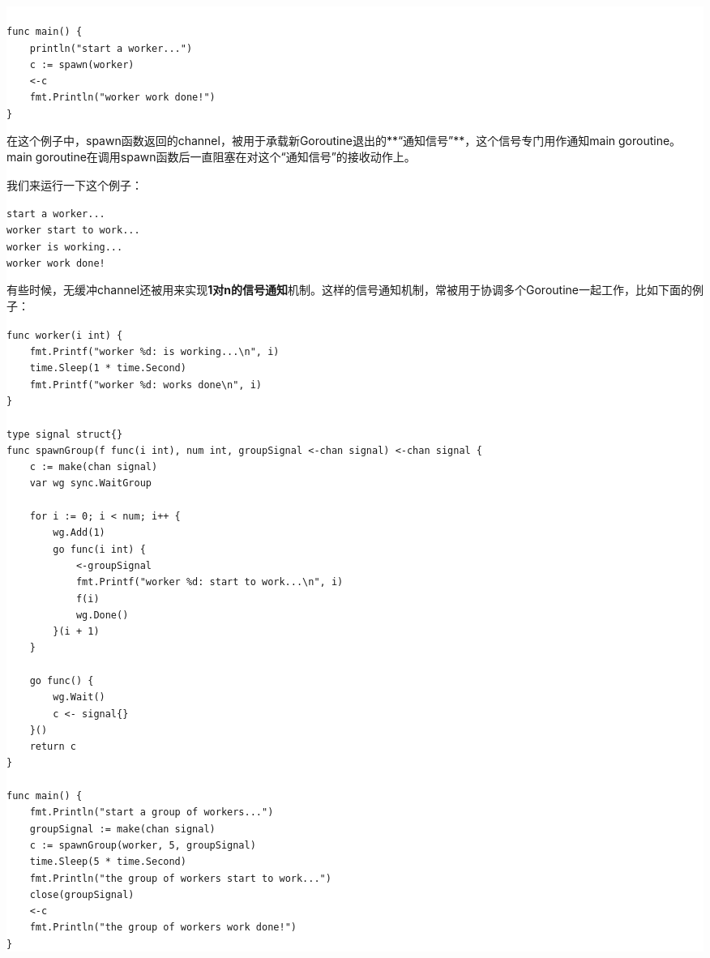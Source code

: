 ```plain

func main() {
    println("start a worker...")
    c := spawn(worker)
    <-c
    fmt.Println("worker work done!")
}
```

在这个例子中，spawn函数返回的channel，被用于承载新Goroutine退出的**“通知信号”**，这个信号专门用作通知main goroutine。main goroutine在调用spawn函数后一直阻塞在对这个“通知信号”的接收动作上。

我们来运行一下这个例子：

```plain
start a worker...
worker start to work...
worker is working...
worker work done!
```

有些时候，无缓冲channel还被用来实现**1对n的信号通知**机制。这样的信号通知机制，常被用于协调多个Goroutine一起工作，比如下面的例子：

```plain
func worker(i int) {
    fmt.Printf("worker %d: is working...\n", i)
    time.Sleep(1 * time.Second)
    fmt.Printf("worker %d: works done\n", i)
}

type signal struct{}
func spawnGroup(f func(i int), num int, groupSignal <-chan signal) <-chan signal {
    c := make(chan signal)
    var wg sync.WaitGroup

    for i := 0; i < num; i++ {
        wg.Add(1)
        go func(i int) {
            <-groupSignal
            fmt.Printf("worker %d: start to work...\n", i)
            f(i)
            wg.Done()
        }(i + 1)
    }

    go func() {
        wg.Wait()
        c <- signal{}
    }()
    return c
}

func main() {
    fmt.Println("start a group of workers...")
    groupSignal := make(chan signal)
    c := spawnGroup(worker, 5, groupSignal)
    time.Sleep(5 * time.Second)
    fmt.Println("the group of workers start to work...")
    close(groupSignal)
    <-c
    fmt.Println("the group of workers work done!")
}
```

